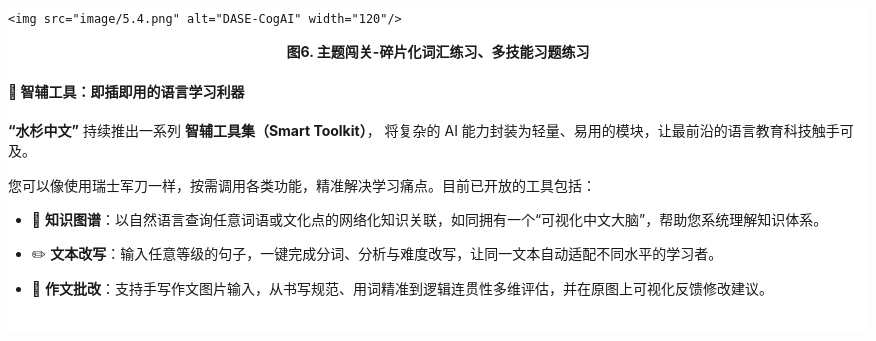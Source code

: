     <img src="image/5.4.png" alt="DASE-CogAI" width="120"/>
  </span>
</p>
<p align="center"><b>图6. 主题闯关-碎片化词汇练习、多技能习题练习 </b></p>
    
#### 🧰 智辅工具：即插即用的语言学习利器  

**“水杉中文”** 持续推出一系列 **智辅工具集（Smart Toolkit）**， 将复杂的 AI 能力封装为轻量、易用的模块，让最前沿的语言教育科技触手可及。  

您可以像使用瑞士军刀一样，按需调用各类功能，精准解决学习痛点。目前已开放的工具包括：

- 🧠 **知识图谱**：以自然语言查询任意词语或文化点的网络化知识关联，如同拥有一个“可视化中文大脑”，帮助您系统理解知识体系。  

- ✏️ **文本改写**：输入任意等级的句子，一键完成分词、分析与难度改写，让同一文本自动适配不同水平的学习者。  

- 📝 **作文批改**：支持手写作文图片输入，从书写规范、用词精准到逻辑连贯性多维评估，并在原图上可视化反馈修改建议。  
<p align="center">
  <span style="display:inline-block; margin:0 10px;">